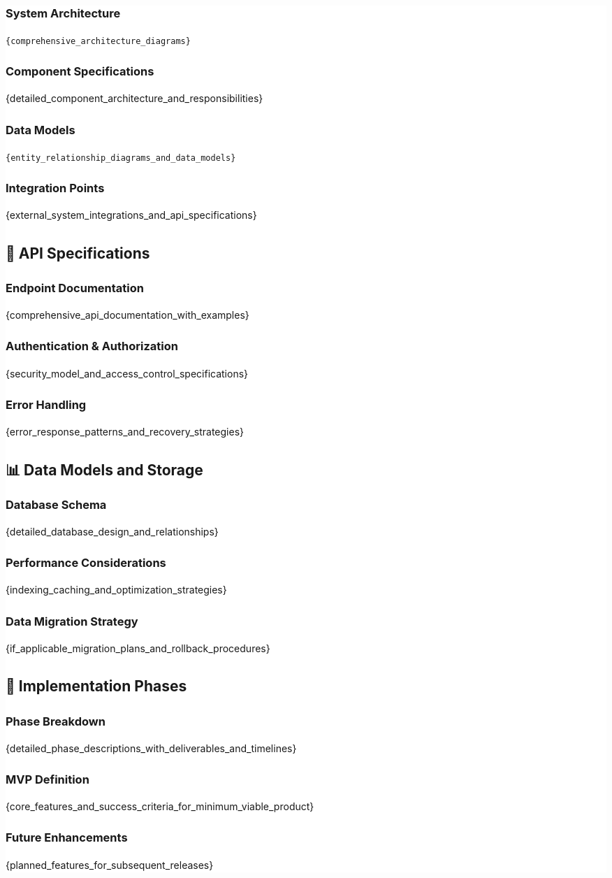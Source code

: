 ### System Architecture
```mermaid
{comprehensive_architecture_diagrams}
```

### Component Specifications
{detailed_component_architecture_and_responsibilities}

### Data Models
```mermaid
{entity_relationship_diagrams_and_data_models}
```

### Integration Points
{external_system_integrations_and_api_specifications}

## 🔌 API Specifications

### Endpoint Documentation
{comprehensive_api_documentation_with_examples}

### Authentication & Authorization
{security_model_and_access_control_specifications}

### Error Handling
{error_response_patterns_and_recovery_strategies}

## 📊 Data Models and Storage

### Database Schema
{detailed_database_design_and_relationships}

### Performance Considerations
{indexing_caching_and_optimization_strategies}

### Data Migration Strategy
{if_applicable_migration_plans_and_rollback_procedures}

## 🚀 Implementation Phases

### Phase Breakdown
{detailed_phase_descriptions_with_deliverables_and_timelines}

### MVP Definition
{core_features_and_success_criteria_for_minimum_viable_product}

### Future Enhancements
{planned_features_for_subsequent_releases}
